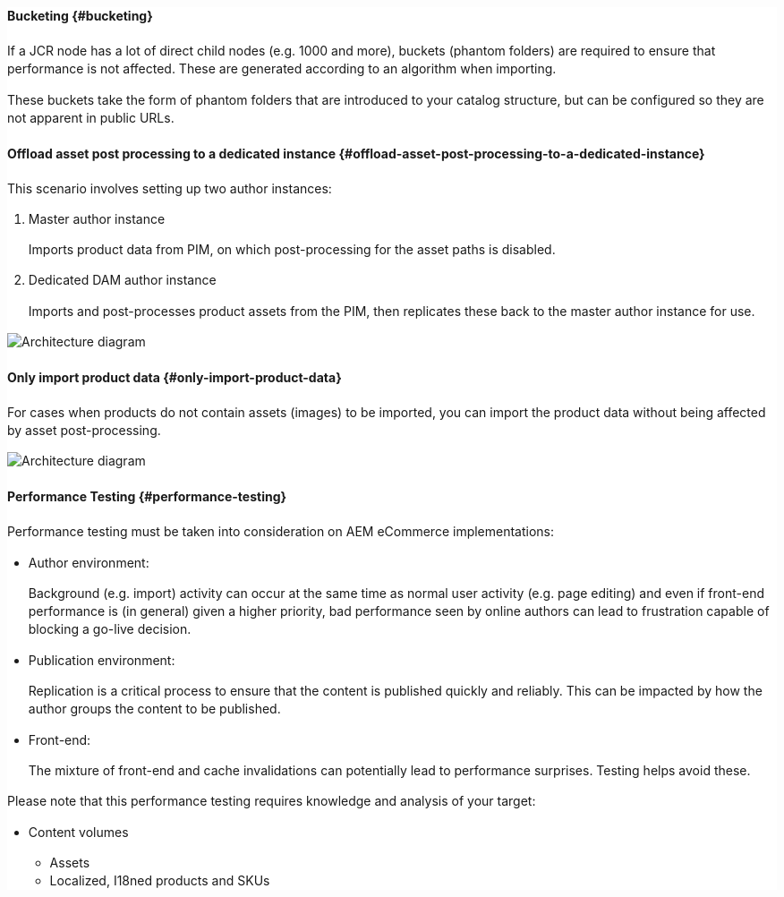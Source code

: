 #### Bucketing {#bucketing}

If a JCR node has a lot of direct child nodes (e.g. 1000 and more), buckets (phantom folders) are required to ensure that performance is not affected. These are generated according to an algorithm when importing.

These buckets take the form of phantom folders that are introduced to your catalog structure, but can be configured so they are not apparent in public URLs.

#### Offload asset post processing to a dedicated instance {#offload-asset-post-processing-to-a-dedicated-instance}

This scenario involves setting up two author instances:

1. Master author instance

   Imports product data from PIM, on which post-processing for the asset paths is disabled.

1. Dedicated DAM author instance

   Imports and post-processes product assets from the PIM, then replicates these back to the master author instance for use.

![Architecture diagram](/help/sites-administering/assets/chlimage_1-8.png)

#### Only import product data {#only-import-product-data}

For cases when products do not contain assets (images) to be imported, you can import the product data without being affected by asset post-processing.

![Architecture diagram](/help/sites-administering/assets/chlimage_1-9.png)

#### Performance Testing {#performance-testing}

Performance testing must be taken into consideration on AEM eCommerce implementations:

* Author environment:

  Background (e.g. import) activity can occur at the same time as normal user activity (e.g. page editing) and even if front-end performance is (in general) given a higher priority, bad performance seen by online authors can lead to frustration capable of blocking a go-live decision.

* Publication environment:

  Replication is a critical process to ensure that the content is published quickly and reliably. This can be impacted by how the author groups the content to be published.

* Front-end:

  The mixture of front-end and cache invalidations can potentially lead to performance surprises. Testing helps avoid these.

Please note that this performance testing requires knowledge and analysis of your target:

* Content volumes

    * Assets
    * Localized, I18ned products and SKUs

